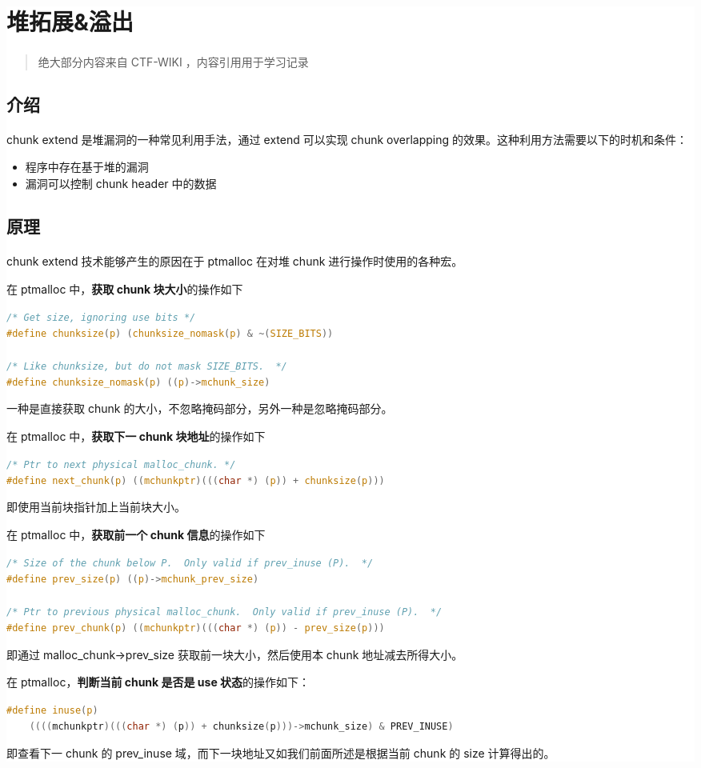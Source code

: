 # 堆拓展&溢出

> 绝大部分内容来自 CTF-WIKI ，内容引用用于学习记录

## 介绍 

chunk extend 是堆漏洞的一种常见利用手法，通过 extend 可以实现 chunk overlapping 的效果。这种利用方法需要以下的时机和条件：

- 程序中存在基于堆的漏洞
- 漏洞可以控制 chunk header 中的数据

## 原理

chunk extend 技术能够产生的原因在于 ptmalloc 在对堆 chunk 进行操作时使用的各种宏。

在 ptmalloc 中，**获取 chunk 块大小**的操作如下

```c
/* Get size, ignoring use bits */
#define chunksize(p) (chunksize_nomask(p) & ~(SIZE_BITS))

/* Like chunksize, but do not mask SIZE_BITS.  */
#define chunksize_nomask(p) ((p)->mchunk_size)
```

一种是直接获取 chunk 的大小，不忽略掩码部分，另外一种是忽略掩码部分。

在 ptmalloc 中，**获取下一 chunk 块地址**的操作如下

```c
/* Ptr to next physical malloc_chunk. */
#define next_chunk(p) ((mchunkptr)(((char *) (p)) + chunksize(p)))
```

即使用当前块指针加上当前块大小。

在 ptmalloc 中，**获取前一个 chunk 信息**的操作如下

```c
/* Size of the chunk below P.  Only valid if prev_inuse (P).  */
#define prev_size(p) ((p)->mchunk_prev_size)

/* Ptr to previous physical malloc_chunk.  Only valid if prev_inuse (P).  */
#define prev_chunk(p) ((mchunkptr)(((char *) (p)) - prev_size(p)))
```

即通过 malloc_chunk->prev_size 获取前一块大小，然后使用本 chunk 地址减去所得大小。

在 ptmalloc，**判断当前 chunk 是否是 use 状态**的操作如下：

```c
#define inuse(p)
    ((((mchunkptr)(((char *) (p)) + chunksize(p)))->mchunk_size) & PREV_INUSE)
```

即查看下一 chunk 的 prev_inuse 域，而下一块地址又如我们前面所述是根据当前 chunk 的 size 计算得出的。
